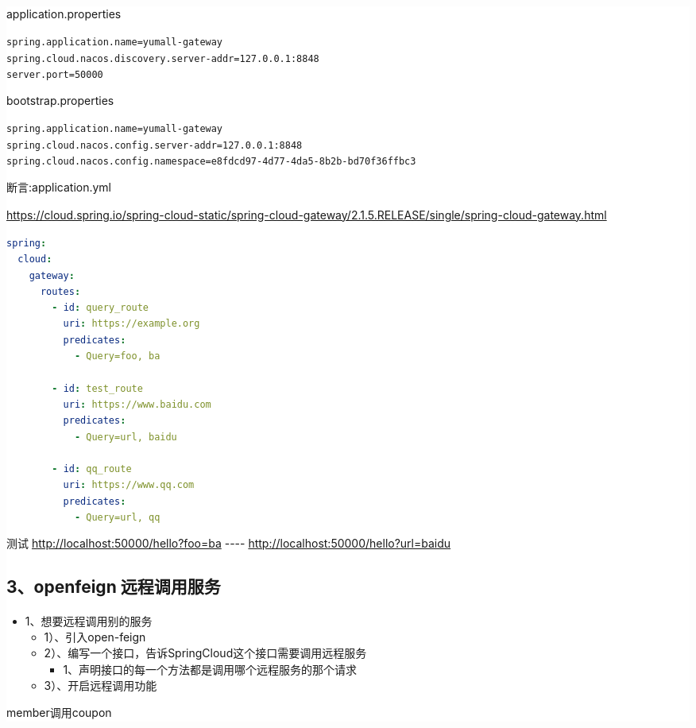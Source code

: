 ```java
```

application.properties

```properties
spring.application.name=yumall-gateway
spring.cloud.nacos.discovery.server-addr=127.0.0.1:8848
server.port=50000
```

bootstrap.properties

```properties
spring.application.name=yumall-gateway
spring.cloud.nacos.config.server-addr=127.0.0.1:8848
spring.cloud.nacos.config.namespace=e8fdcd97-4d77-4da5-8b2b-bd70f36ffbc3
```

断言:application.yml

<https://cloud.spring.io/spring-cloud-static/spring-cloud-gateway/2.1.5.RELEASE/single/spring-cloud-gateway.html>

```yml
spring:
  cloud:
    gateway:
      routes:
        - id: query_route
          uri: https://example.org
          predicates:
            - Query=foo, ba

        - id: test_route
          uri: https://www.baidu.com
          predicates:
            - Query=url, baidu

        - id: qq_route
          uri: https://www.qq.com
          predicates:
            - Query=url, qq
```

测试  <http://localhost:50000/hello?foo=ba> ----  <http://localhost:50000/hello?url=baidu>

## 3、openfeign 远程调用服务

* 1、想要远程调用别的服务
  * 1）、引入open-feign
  * 2）、编写一个接口，告诉SpringCloud这个接口需要调用远程服务
    * 1、声明接口的每一个方法都是调用哪个远程服务的那个请求
  * 3）、开启远程调用功能

member调用coupon
